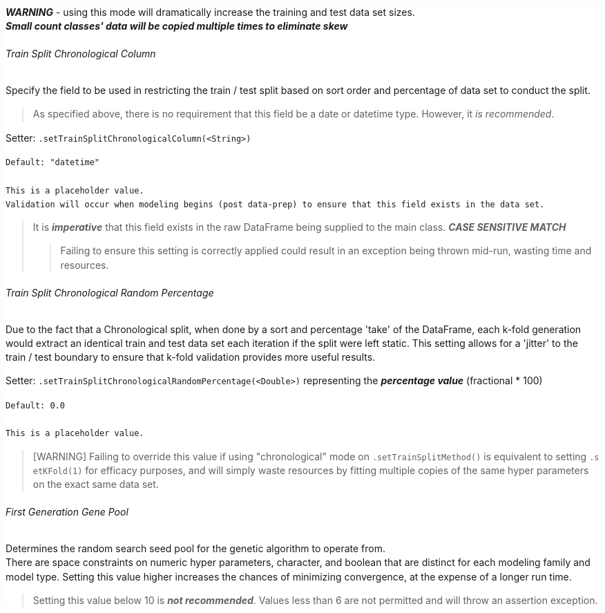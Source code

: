 ***WARNING*** - using this mode will dramatically increase the training and test data set sizes.  
***Small count classes' data will be copied multiple times to eliminate skew***


###### Train Split Chronological Column

Specify the field to be used in restricting the train / test split based on sort order and percentage of data set to conduct the split.
> As specified above, there is no requirement that this field be a date or datetime type.  However, it *is recommended*.

Setter: `.setTrainSplitChronologicalColumn(<String>)`

```text
Default: "datetime"

This is a placeholder value.
Validation will occur when modeling begins (post data-prep) to ensure that this field exists in the data set.
```
> It is ***imperative*** that this field exists in the raw DataFrame being supplied to the main class. ***CASE SENSITIVE MATCH***
> > Failing to ensure this setting is correctly applied could result in an exception being thrown mid-run, wasting time and resources.

###### Train Split Chronological Random Percentage

Due to the fact that a Chronological split, when done by a sort and percentage 'take' of the DataFrame, each k-fold 
generation would extract an identical train and test data set each iteration if the split were left static.  This
setting allows for a 'jitter' to the train / test boundary to ensure that k-fold validation provides more useful results.

Setter: `.setTrainSplitChronologicalRandomPercentage(<Double>)` representing the ***percentage value*** (fractional * 100)
```text
Default: 0.0

This is a placeholder value.
```
> [WARNING] Failing to override this value if using "chronological" mode on `.setTrainSplitMethod()` is equivalent to setting 
`.setKFold(1)` for efficacy purposes, and will simply waste resources by fitting multiple copies of the same hyper 
parameters on the exact same data set.

###### First Generation Gene Pool
Determines the random search seed pool for the genetic algorithm to operate from.  
There are space constraints on numeric hyper parameters, character, and boolean that are distinct for each modeling 
family and model type.
Setting this value higher increases the chances of minimizing convergence, at the expense of a longer run time.

> Setting this value below 10 is ***not recommended***.  Values less than 6 are not permitted and will throw an assertion exception.
